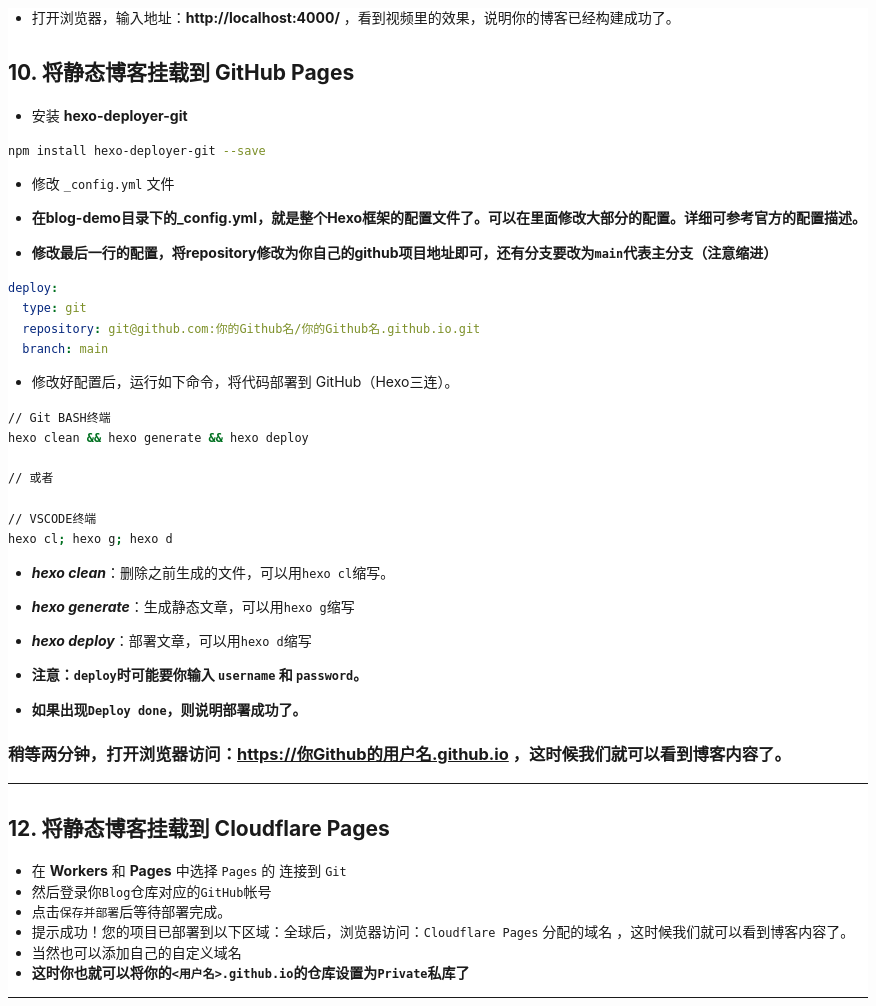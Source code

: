 -   打开浏览器，输入地址：**http://localhost:4000/** ，看到视频里的效果，说明你的博客已经构建成功了。

## 10. 将静态博客挂载到 GitHub Pages

-   安装 **hexo-deployer-git**

``` BASH
npm install hexo-deployer-git --save
```
-   修改 `_config.yml` 文件

-  **在blog-demo目录下的_config.yml，就是整个Hexo框架的配置文件了。可以在里面修改大部分的配置。详细可参考官方的配置描述。**
-  **修改最后一行的配置，将repository修改为你自己的github项目地址即可，还有分支要改为`main`代表主分支（注意缩进）**

``` YAML
deploy:
  type: git
  repository: git@github.com:你的Github名/你的Github名.github.io.git
  branch: main
```
-   修改好配置后，运行如下命令，将代码部署到 GitHub（Hexo三连）。

``` BASH
// Git BASH终端
hexo clean && hexo generate && hexo deploy  

// 或者

// VSCODE终端
hexo cl; hexo g; hexo d
```

- ***hexo clean***：删除之前生成的文件，可以用`hexo cl`缩写。
- ***hexo generate***：生成静态文章，可以用`hexo g`缩写
- ***hexo deploy***：部署文章，可以用`hexo d`缩写

- **注意：`deploy`时可能要你输入 `username` 和 `password`。**
- **如果出现`Deploy done`，则说明部署成功了。**

### 稍等两分钟，打开浏览器访问：https://你Github的用户名.github.io ，这时候我们就可以看到博客内容了。

---

## 12. 将静态博客挂载到 Cloudflare Pages

-   在 **Workers** 和 **Pages** 中选择 `Pages` 的 连接到 `Git`
-   然后登录你`Blog`仓库对应的`GitHub`帐号
-   点击`保存并部署`后等待部署完成。
-   提示成功！您的项目已部署到以下区域：全球后，浏览器访问：`Cloudflare Pages` 分配的域名 ，这时候我们就可以看到博客内容了。
-   当然也可以添加自己的自定义域名
-  **这时你也就可以将你的`<用户名>.github.io`的仓库设置为`Private`私库了**

---
